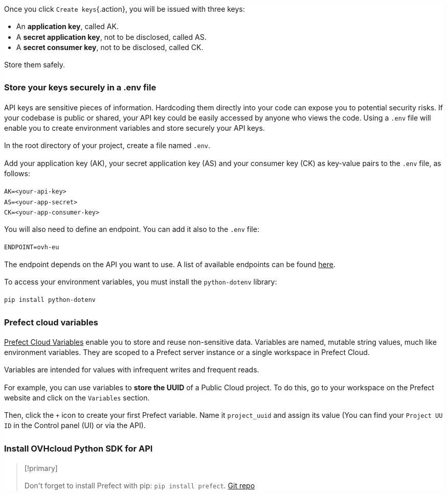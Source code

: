 Once you click `Create keys`{.action}, you will be issued with three keys:

- An **application key**, called AK.
- A **secret application key**, not to be disclosed, called AS.
- A **secret consumer key**, not to be disclosed, called CK. 

Store them safely.

### Store your keys securely in a .env file

API keys are sensitive pieces of information. Hardcoding them directly into your code can expose you to potential security risks. If your codebase is public or shared, your API key could be easily accessed by anyone who views the code. Using a `.env` file will enable you to create environment variables and store securely your API keys.

In the root directory of your project, create a file named `.env`.

Add your application key (AK), your secret application key (AS) and your consumer key (CK) as key-value pairs to the `.env` file, as follows:

```console
AK=<your-api-key>
AS=<your-app-secret>
CK=<your-app-consumer-key>
```

You will also need to define an endpoint. You can add it also to the `.env` file:

```console
ENDPOINT=ovh-eu
```

The endpoint depends on the API you want to use. A list of available endpoints can be found [here](https://github.com/ovh/python-ovh#2-configure-your-application).

To access your environment variables, you must install the `python-dotenv` library: 

```console
pip install python-dotenv
```

### Prefect cloud variables

[Prefect Cloud Variables](https://docs.prefect.io/latest/guides/variables/) enable you to store and reuse non-sensitive data. Variables are named, mutable string values, much like environment variables. They are scoped to a Prefect server instance or a single workspace in Prefect Cloud.

Variables are intended for values with infrequent writes and frequent reads.

For example, you can use variables to **store the UUID** of a Public Cloud project. To do this, go to your workspace on the Prefect website and click on the `Variables` section.

Then, click the `+` icon to create your first Prefect variable. Name it `project_uuid` and assign its value (You can find your `Project UUID` in the Control panel (UI) or via the API).

### Install OVHcloud Python SDK for API

> [!primary]
>
> Don't forget to install Prefect with pip: `pip install prefect`. [Git repo](https://github.com/PrefectHQ/prefect)
>

